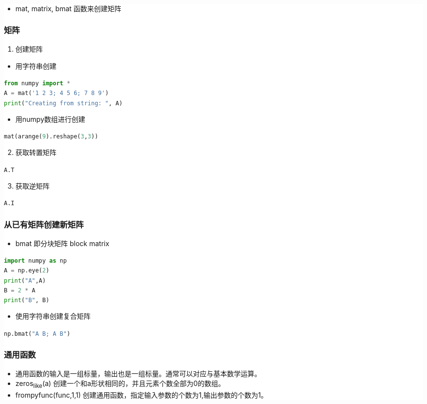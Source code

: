 -   mat, matrix, bmat 函数来创建矩阵


<a id="org018c165"></a>

### 矩阵

1.  创建矩阵

-   用字符串创建

```python
from numpy import *
A = mat('1 2 3; 4 5 6; 7 8 9')
print("Creating from string: ", A)
```

-   用numpy数组进行创建

```python
mat(arange(9).reshape(3,3))
```

2.  获取转置矩阵

```python
A.T
```

3.  获取逆矩阵

```python
A.I
```

<a id="org69478ad"></a>

### 从已有矩阵创建新矩阵

-   bmat 即分块矩阵 block matrix

```python
import numpy as np
A = np.eye(2)
print("A",A)
B = 2 * A
print("B", B)
```

-   使用字符串创建复合矩阵

```python
np.bmat("A B; A B")
```

<a id="orgd102294"></a>

### 通用函数

-   通用函数的输入是一组标量，输出也是一组标量。通常可以对应与基本数学运算。
-   zeros<sub>like</sub>(a) 创建一个和a形状相同的，并且元素个数全部为0的数组。
-   frompyfunc(func,1,1) 创建通用函数，指定输入参数的个数为1,输出参数的个数为1。
